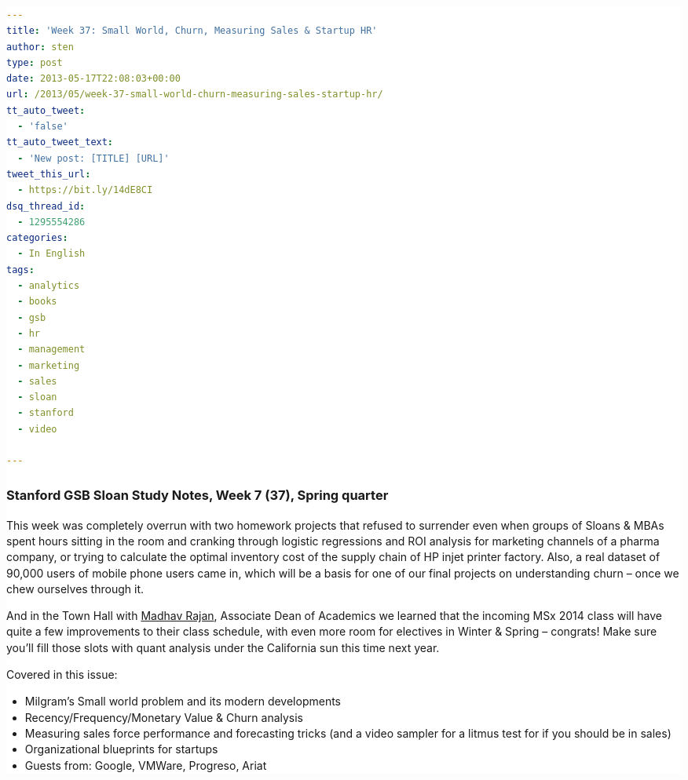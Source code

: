 ```yaml
---
title: 'Week 37: Small World, Churn, Measuring Sales & Startup HR'
author: sten
type: post
date: 2013-05-17T22:08:03+00:00
url: /2013/05/week-37-small-world-churn-measuring-sales-startup-hr/
tt_auto_tweet:
  - 'false'
tt_auto_tweet_text:
  - 'New post: [TITLE] [URL]'
tweet_this_url:
  - https://bit.ly/14dE8CI
dsq_thread_id:
  - 1295554286
categories:
  - In English
tags:
  - analytics
  - books
  - gsb
  - hr
  - management
  - marketing
  - sales
  - sloan
  - stanford
  - video

---
```

### Stanford GSB Sloan Study Notes, Week 7 (37), Spring quarter

This week was completely overrun with two homework projects that refused to surrender even when groups of Sloans & MBAs spent hours sitting in the room and cranking through logistic regressions and ROI analysis for marketing channels of a pharma company, or trying to calculate the optimal inventory cost of the supply chain of HP injet printer factory. Also, a real dataset of 90,000 users of mobile phone users came in, which will be a basis for one of our final projects on understanding churn &#8211; once we chew ourselves through it.

And in the Town Hall with [Madhav Rajan][1], Associate Dean of Academics we learned that the incoming MSx 2014 class will have quite a few improvements to their class schedule, with even more room for electives in Winter & Spring &#8211; congrats! Make sure you&#8217;ll fill those slots with quant analysis under the California sun this time next year.

Covered in this issue:

  * Milgram&#8217;s Small world problem and its modern developments
  * Recency/Frequency/Monetary Value & Churn analysis
  * Measuring sales force performance and forecasting tricks (and a video sampler for a litmus test for if you should be in sales)
  * Organizational blueprints for startups
  * <span style="line-height: 13px;">Guests from: Google, VMWare, Progreso, Ariat</span>


 [1]: http://www.gsb.stanford.edu/users/mrajan
 [2]: http://en.wikipedia.org/wiki/Small-world_experiment
 [3]: http://en.wikipedia.org/wiki/Duncan_J._Watts
 [4]: http://en.wikipedia.org/wiki/Preferential_attachment
 [5]: http://www.linkedin.com/in/rivera
 [6]: http://en.wikipedia.org/wiki/Minimal_group_paradigm
 [7]: http://en.wikipedia.org/wiki/RFM
 [8]: http://sten.tamkivi.com/wp-content/uploads/2013/05/gain-chart.png
 [9]: http://en.wikipedia.org/wiki/Logistic_regression
 [10]: http://en.wikipedia.org/wiki/Decision_tree
 [11]: http://en.wikipedia.org/wiki/Neural_network
 [12]: http://www.timingsolution.com/TS/Articles/sunspot/
 [13]: http://en.wikipedia.org/wiki/Stepwise_regression
 [14]: http://en.wikipedia.org/wiki/Demand_forecasting
 [15]: http://en.wikipedia.org/wiki/Calculating_demand_forecast_accuracy
 [16]: http://www.amazon.com/gp/product/0071765735/ref=as_li_ss_tl?ie=UTF8&camp=1789&creative=390957&creativeASIN=0071765735&linkCode=as2&tag=seikatsu-20
 [17]: http://peter.a16z.com/2013/04/29/building-a-culture-that-works/
 [18]: http://en.wikipedia.org/wiki/Herrmann_Brain_Dominance_Instrument
 [19]: http://www.imdb.com/title/tt0104348/
 [20]: http://hbr.org/product/a/an/CMR225-PDF-ENG?cm_sp=doi-_-case-_-CMR225-PDF-ENG&referral=00103
 [21]: http://www.gsb.stanford.edu/ces/research/specproject.html
 [22]: http://sten.tamkivi.com/2012/12/founders-dilemmas-quantified/
 [23]: http://www.amazon.com/gp/product/0060517123/ref=as_li_ss_tl?ie=UTF8&camp=1789&creative=390957&creativeASIN=0060517123&linkCode=as2&tag=seikatsu-20
 [24]: http://sten.tamkivi.com/stanford-sloan-2013/
